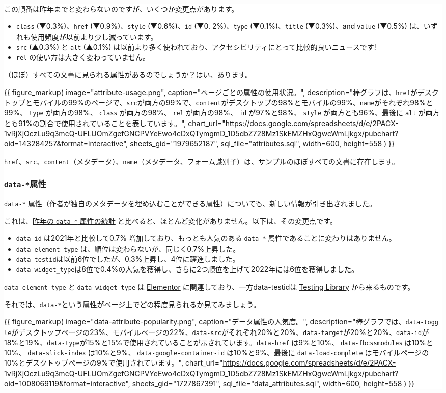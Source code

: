 この順番は昨年までと変わらないのですが、いくつか変更点があります。

- `class` (<span class="numeric-bad">▼0.3%</span>)、`href` (<span class="numeric-bad">▼0.9%</span>)、`style` (<span class="numeric-bad">▼0.6%</span>)、`id` (<span class="numeric-bad">▼0. 2%</span>)、`type` (<span class="numeric-bad">▼0.1%</span>)、`title` (<span class="numeric-bad">▼0.3%</span>)、and `value` (<span class="numeric-bad">▼0.5%</span>) は、いずれも使用頻度が以前より少し減っています。
- `src` (<span class="numeric-good">▲0.3%</span>) と `alt` (<span class="numeric-good">▲0.1%</span>) は以前より多く使われており、アクセシビリティにとって比較的良いニュースです!
- `rel` の使い方は大きく変わっていません。

（ほぼ）すべての文書に見られる属性があるのでしょうか？はい、あります。

{{ figure_markup(
  image="attribute-usage.png",
  caption="ページごとの属性の使用状況。",
  description="棒グラフは、`href`がデスクトップとモバイルの99%のページで、`src`が両方の99%で、`content`がデスクトップの98%とモバイルの99%、`name`がそれぞれ98%と99%、 `type` が両方の98%、 `class` が両方の98%、 `rel` が両方の98%、 `id` が97%と98%、 `style` が両方とも96%、最後に `alt` が両方とも91%の割合で使用されていることを表しています。",
  chart_url="https://docs.google.com/spreadsheets/d/e/2PACX-1vRjXjOczLu9q3mcQ-UFLUOmZgefGNCPVYeEwo4cDxQTymgmD_1D5dbZ728Mz1SkEMZHxQgwcWmLjkgx/pubchart?oid=143284257&format=interactive",
  sheets_gid="1979652187",
  sql_file="attributes.sql",
  width=600,
  height=558
) }}

`href`、`src`、`content`（メタデータ）、`name`（メタデータ、フォーム識別子）は、サンプルのほぼすべての文書に存在します。

### `data-*`属性

<a hreflang="en" href="https://html.spec.whatwg.org/multipage/dom.html#embedding-custom-non-visible-data-with-the-data-*-attributes">`data-*` 属性</a>（作者が独自のメタデータを埋め込むことができる属性）についても、新しい情報が引き出されました。

これは、[昨年の `data-*` 属性の統計](../2021/markup#data--属性) と比べると、ほとんど変化がありません。以下は、その変更点です。

- `data-id` は2021年と比較して0.7% 増加しており、もっとも人気のある `data-*` 属性であることに変わりはありません。
- `data-element_type` は、順位は変わらないが、同じく0.7%上昇した。
- `data-testid`は以前6位でしたが、0.3%上昇し、4位に躍進しました。
- `data-widget_type`は8位で0.4%の人気を獲得し、さらに2つ順位を上げて2022年には6位を獲得しました。

`data-element_type` と `data-widget_type` は <a hreflang="en" href="https://developers.elementor.com/">Elementor</a> に関連しており、一方data-testidは <a hreflang="en" href="https://testing-library.com/">Testing Library</a> から来るものです。

それでは、`data-*`という属性がページ上でどの程度見られるか見てみましょう。

{{ figure_markup(
  image="data-attribute-popularity.png",
  caption="データ属性の人気度。",
  description="棒グラフでは、`data-toggle`がデスクトップページの23%、モバイルページの22%、`data-src`がそれぞれ20%と20%、`data-target`が20%と20%、`data-id`が18%と19%、`data-type`が15%と15%で使用されていることが示されています。`data-href` は9%と10%、 `data-fbcssmodules` は10%と10%、 `data-slick-index` は10%と9%、 `data-google-container-id` は10%と9%、最後に `data-load-complete` はモバイルページの10%とデスクトップページの9%で使用されています。",
  chart_url="https://docs.google.com/spreadsheets/d/e/2PACX-1vRjXjOczLu9q3mcQ-UFLUOmZgefGNCPVYeEwo4cDxQTymgmD_1D5dbZ728Mz1SkEMZHxQgwcWmLjkgx/pubchart?oid=1008069119&format=interactive",
  sheets_gid="1727867391",
  sql_file="data_attributes.sql",
  width=600,
  height=558
) }}
